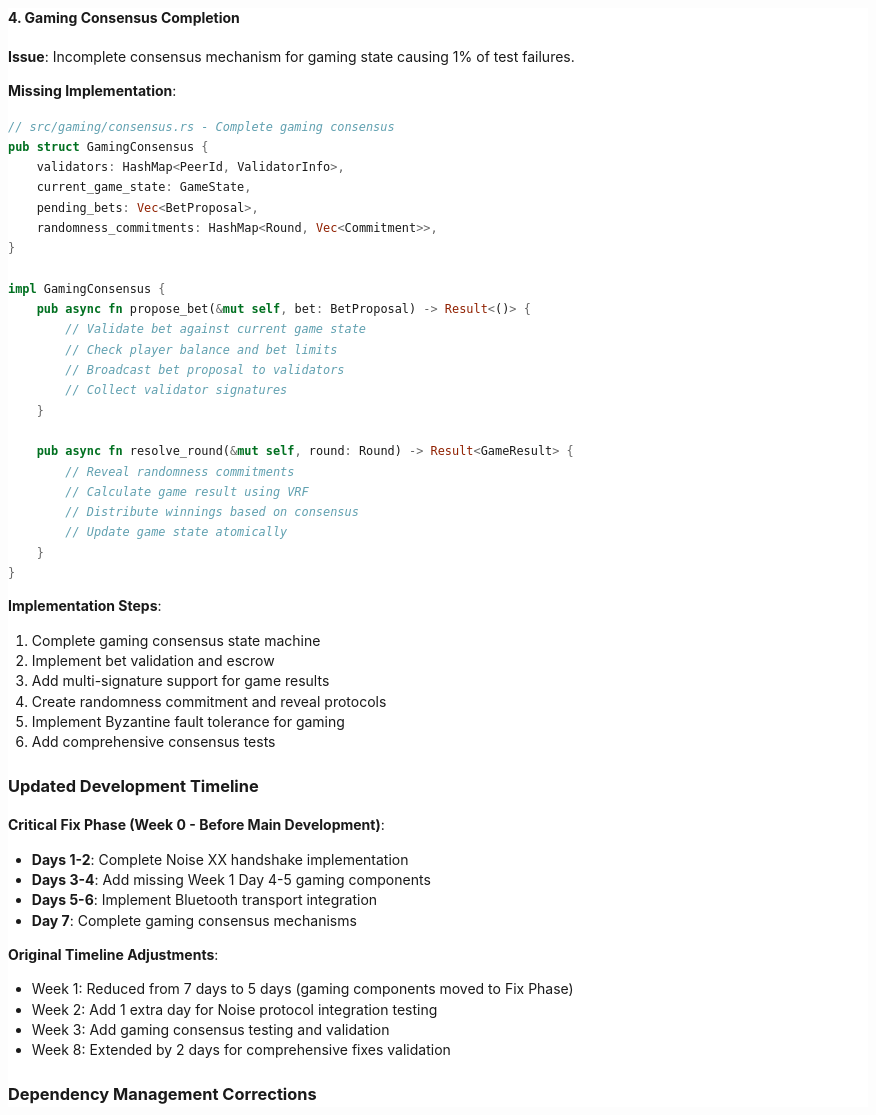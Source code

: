 #### 4. Gaming Consensus Completion
**Issue**: Incomplete consensus mechanism for gaming state causing 1% of test failures.

**Missing Implementation**:
```rust
// src/gaming/consensus.rs - Complete gaming consensus
pub struct GamingConsensus {
    validators: HashMap<PeerId, ValidatorInfo>,
    current_game_state: GameState,
    pending_bets: Vec<BetProposal>,
    randomness_commitments: HashMap<Round, Vec<Commitment>>,
}

impl GamingConsensus {
    pub async fn propose_bet(&mut self, bet: BetProposal) -> Result<()> {
        // Validate bet against current game state
        // Check player balance and bet limits
        // Broadcast bet proposal to validators
        // Collect validator signatures
    }
    
    pub async fn resolve_round(&mut self, round: Round) -> Result<GameResult> {
        // Reveal randomness commitments
        // Calculate game result using VRF
        // Distribute winnings based on consensus
        // Update game state atomically
    }
}
```

**Implementation Steps**:
1. Complete gaming consensus state machine
2. Implement bet validation and escrow
3. Add multi-signature support for game results
4. Create randomness commitment and reveal protocols
5. Implement Byzantine fault tolerance for gaming
6. Add comprehensive consensus tests

### Updated Development Timeline

**Critical Fix Phase (Week 0 - Before Main Development)**:
- **Days 1-2**: Complete Noise XX handshake implementation
- **Days 3-4**: Add missing Week 1 Day 4-5 gaming components
- **Days 5-6**: Implement Bluetooth transport integration
- **Day 7**: Complete gaming consensus mechanisms

**Original Timeline Adjustments**:
- Week 1: Reduced from 7 days to 5 days (gaming components moved to Fix Phase)
- Week 2: Add 1 extra day for Noise protocol integration testing
- Week 3: Add gaming consensus testing and validation
- Week 8: Extended by 2 days for comprehensive fixes validation

### Dependency Management Corrections
